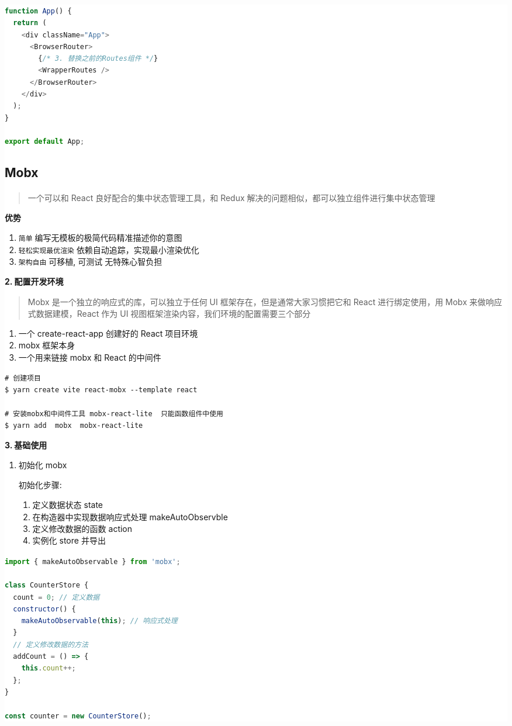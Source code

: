 ```js
function App() {
  return (
    <div className="App">
      <BrowserRouter>
        {/* 3. 替换之前的Routes组件 */}
        <WrapperRoutes />
      </BrowserRouter>
    </div>
  );
}

export default App;
```



## Mobx

> 一个可以和 React 良好配合的集中状态管理工具，和 Redux 解决的问题相似，都可以独立组件进行集中状态管理

**优势**

1. `简单` 编写无模板的极简代码精准描述你的意图
2. `轻松实现最优渲染` 依赖自动追踪，实现最小渲染优化
3. `架构自由` 可移植, 可测试 无特殊心智负担

**2. 配置开发环境**

> Mobx 是一个独立的响应式的库，可以独立于任何 UI 框架存在，但是通常大家习惯把它和 React 进行绑定使用，用 Mobx 来做响应式数据建模，React 作为 UI 视图框架渲染内容，我们环境的配置需要三个部分

1. 一个 create-react-app 创建好的 React 项目环境
2. mobx 框架本身
3. 一个用来链接 mobx 和 React 的中间件

```base
# 创建项目
$ yarn create vite react-mobx --template react

# 安装mobx和中间件工具 mobx-react-lite  只能函数组件中使用
$ yarn add  mobx  mobx-react-lite
```

**3. 基础使用**

1. 初始化 mobx

   初始化步骤:

   1. 定义数据状态 state
   2. 在构造器中实现数据响应式处理 makeAutoObservble
   3. 定义修改数据的函数 action
   4. 实例化 store 并导出

```js
import { makeAutoObservable } from 'mobx';

class CounterStore {
  count = 0; // 定义数据
  constructor() {
    makeAutoObservable(this); // 响应式处理
  }
  // 定义修改数据的方法
  addCount = () => {
    this.count++;
  };
}

const counter = new CounterStore();
```